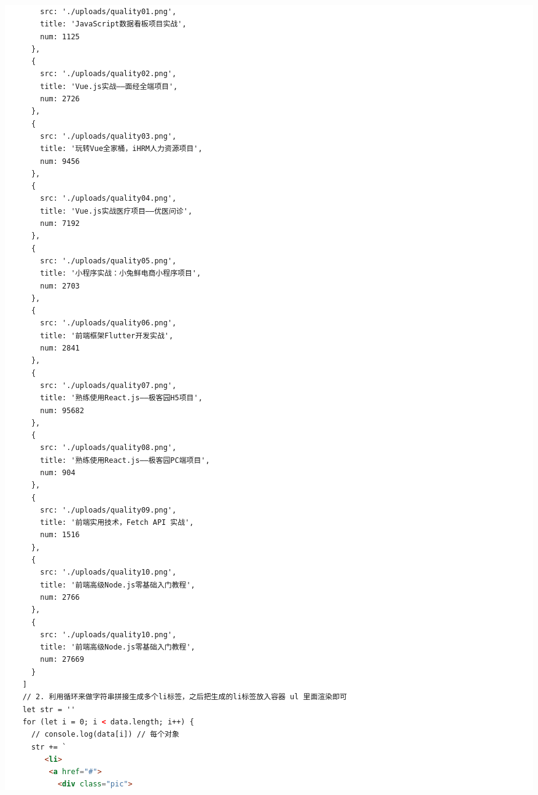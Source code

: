 ~~~html
        src: './uploads/quality01.png',
        title: 'JavaScript数据看板项目实战',
        num: 1125
      },
      {
        src: './uploads/quality02.png',
        title: 'Vue.js实战——面经全端项目',
        num: 2726
      },
      {
        src: './uploads/quality03.png',
        title: '玩转Vue全家桶，iHRM人力资源项目',
        num: 9456
      },
      {
        src: './uploads/quality04.png',
        title: 'Vue.js实战医疗项目——优医问诊',
        num: 7192
      },
      {
        src: './uploads/quality05.png',
        title: '小程序实战：小兔鲜电商小程序项目',
        num: 2703
      },
      {
        src: './uploads/quality06.png',
        title: '前端框架Flutter开发实战',
        num: 2841
      },
      {
        src: './uploads/quality07.png',
        title: '熟练使用React.js——极客园H5项目',
        num: 95682
      },
      {
        src: './uploads/quality08.png',
        title: '熟练使用React.js——极客园PC端项目',
        num: 904
      },
      {
        src: './uploads/quality09.png',
        title: '前端实用技术，Fetch API 实战',
        num: 1516
      },
      {
        src: './uploads/quality10.png',
        title: '前端高级Node.js零基础入门教程',
        num: 2766
      },
      {
        src: './uploads/quality10.png',
        title: '前端高级Node.js零基础入门教程',
        num: 27669
      }
    ]
    // 2. 利用循环来做字符串拼接生成多个li标签，之后把生成的li标签放入容器 ul 里面渲染即可
    let str = ''
    for (let i = 0; i < data.length; i++) {
      // console.log(data[i]) // 每个对象
      str += `
         <li>
          <a href="#">
            <div class="pic">
~~~